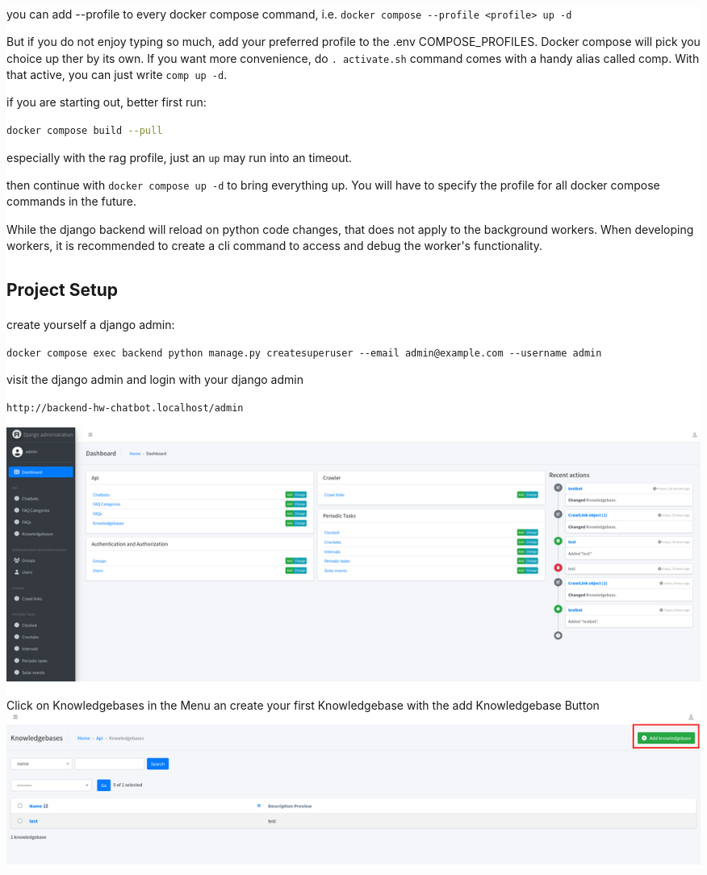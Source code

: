 you can add --profile to every docker compose command, i.e. `docker compose --profile <profile> up -d`

But if you do not enjoy typing so much, add your preferred profile to the .env COMPOSE_PROFILES. Docker compose will
pick you choice up ther by its own. If you want more convenience, do `. activate.sh`
command comes with a handy alias called comp. With that active, you can just write `comp up -d`.

if you are starting out, better first run:
```bash
docker compose build --pull
```
especially with the rag profile, just an `up` may run into an timeout.

then continue with `docker compose up -d` to bring everything up. You will have to specify the profile
for all docker compose commands in the future.

While the django backend will reload on python code changes, that does not apply to the background workers.
When developing workers, it is recommended to create a cli command to access and debug the worker's functionality.

## Project Setup
create yourself a django admin:

```shell
docker compose exec backend python manage.py createsuperuser --email admin@example.com --username admin
```

visit the django admin and login with your django admin
```
http://backend-hw-chatbot.localhost/admin
```

![django-admin-dashboard.png](images/django-admin-dashboard.png)

Click on Knowledgebases in the Menu an create your first Knowledgebase with the add Knowledgebase Button
![add-knowledgebase.png](images/add-knowledgebase.png)